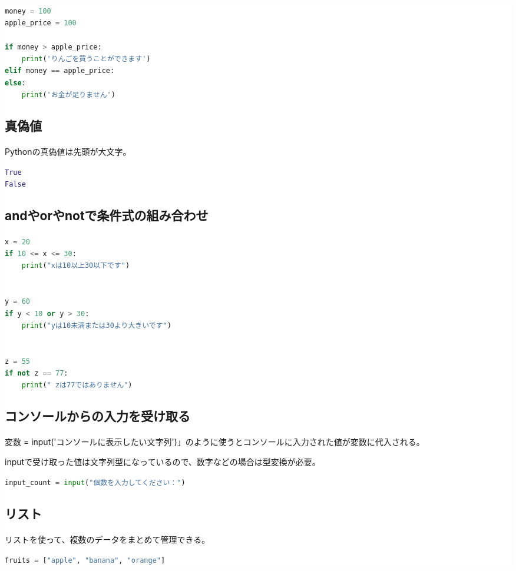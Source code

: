 ```py
money = 100
apple_price = 100

if money > apple_price:
    print('りんごを買うことができます')
elif money == apple_price:
else:
    print('お金が足りません')
```

## 真偽値

Pythonの真偽値は先頭が大文字。

```py
True
False
```

## andやorやnotで条件式の組み合わせ

```py
x = 20
if 10 <= x <= 30:
    print("xは10以上30以下です")


y = 60
if y < 10 or y > 30:
    print("yは10未満または30より大きいです")


z = 55
if not z == 77:
    print(" zは77ではありません")
```

## コンソールからの入力を受け取る

変数 = input('コンソールに表示したい文字列')」のように使うとコンソールに入力された値が変数に代入される。

inputで受け取った値は文字列型になっているので、数字などの場合は型変換が必要。

```py
input_count = input("個数を入力してください：")
```

## リスト

リストを使って、複数のデータをまとめて管理できる。

```py
fruits = ["apple", "banana", "orange"]
```
